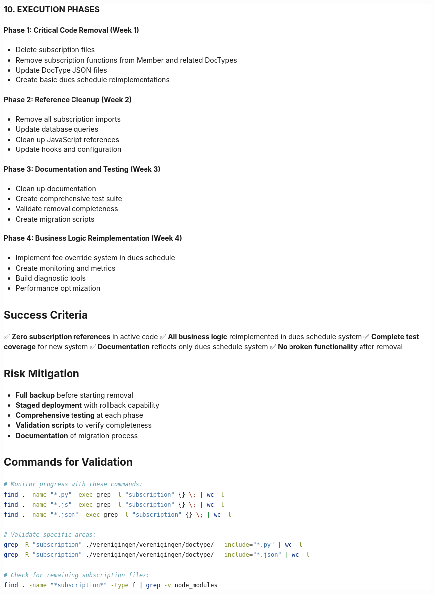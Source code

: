### 10. EXECUTION PHASES

#### Phase 1: Critical Code Removal (Week 1)
- Delete subscription files
- Remove subscription functions from Member and related DocTypes
- Update DocType JSON files
- Create basic dues schedule reimplementations

#### Phase 2: Reference Cleanup (Week 2)
- Remove all subscription imports
- Update database queries
- Clean up JavaScript references
- Update hooks and configuration

#### Phase 3: Documentation and Testing (Week 3)
- Clean up documentation
- Create comprehensive test suite
- Validate removal completeness
- Create migration scripts

#### Phase 4: Business Logic Reimplementation (Week 4)
- Implement fee override system in dues schedule
- Create monitoring and metrics
- Build diagnostic tools
- Performance optimization

## Success Criteria

✅ **Zero subscription references** in active code
✅ **All business logic** reimplemented in dues schedule system
✅ **Complete test coverage** for new system
✅ **Documentation** reflects only dues schedule system
✅ **No broken functionality** after removal

## Risk Mitigation

- **Full backup** before starting removal
- **Staged deployment** with rollback capability
- **Comprehensive testing** at each phase
- **Validation scripts** to verify completeness
- **Documentation** of migration process

## Commands for Validation

```bash
# Monitor progress with these commands:
find . -name "*.py" -exec grep -l "subscription" {} \; | wc -l
find . -name "*.js" -exec grep -l "subscription" {} \; | wc -l
find . -name "*.json" -exec grep -l "subscription" {} \; | wc -l

# Validate specific areas:
grep -R "subscription" ./verenigingen/verenigingen/doctype/ --include="*.py" | wc -l
grep -R "subscription" ./verenigingen/verenigingen/doctype/ --include="*.json" | wc -l

# Check for remaining subscription files:
find . -name "*subscription*" -type f | grep -v node_modules
```
